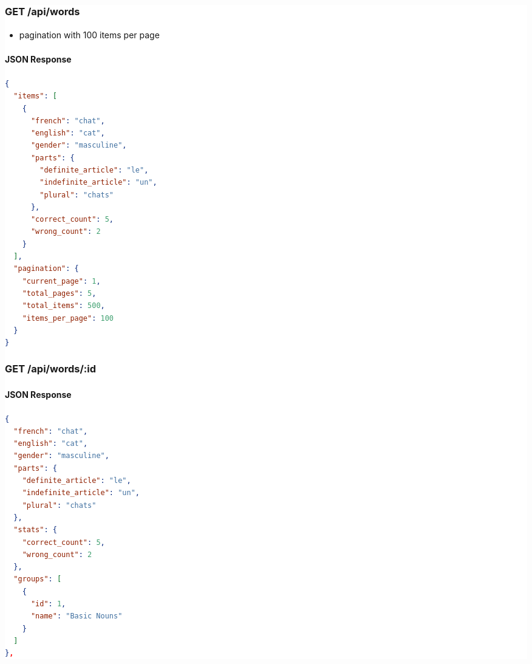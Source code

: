 ### GET /api/words

- pagination with 100 items per page

#### JSON Response

```json
{
  "items": [
    {
      "french": "chat",
      "english": "cat",
      "gender": "masculine",
      "parts": {
        "definite_article": "le",
        "indefinite_article": "un",
        "plural": "chats"
      },
      "correct_count": 5,
      "wrong_count": 2
    }
  ],
  "pagination": {
    "current_page": 1,
    "total_pages": 5,
    "total_items": 500,
    "items_per_page": 100
  }
}
```

### GET /api/words/:id

#### JSON Response

```json
{
  "french": "chat",
  "english": "cat",
  "gender": "masculine",
  "parts": {
    "definite_article": "le",
    "indefinite_article": "un",
    "plural": "chats"
  },
  "stats": {
    "correct_count": 5,
    "wrong_count": 2
  },
  "groups": [
    {
      "id": 1,
      "name": "Basic Nouns"
    }
  ]
},
```
